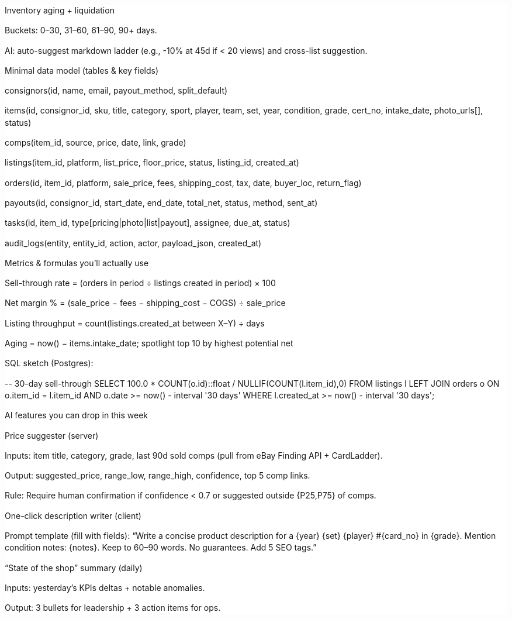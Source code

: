 Inventory aging + liquidation

Buckets: 0–30, 31–60, 61–90, 90+ days.

AI: auto-suggest markdown ladder (e.g., -10% at 45d if < 20 views) and cross-list suggestion.

Minimal data model (tables & key fields)

consignors(id, name, email, payout_method, split_default)

items(id, consignor_id, sku, title, category, sport, player, team, set, year, condition, grade, cert_no, intake_date, photo_urls[], status)

comps(item_id, source, price, date, link, grade)

listings(item_id, platform, list_price, floor_price, status, listing_id, created_at)

orders(id, item_id, platform, sale_price, fees, shipping_cost, tax, date, buyer_loc, return_flag)

payouts(id, consignor_id, start_date, end_date, total_net, status, method, sent_at)

tasks(id, item_id, type[pricing|photo|list|payout], assignee, due_at, status)

audit_logs(entity, entity_id, action, actor, payload_json, created_at)

Metrics & formulas you’ll actually use

Sell-through rate = (orders in period ÷ listings created in period) × 100

Net margin % = (sale_price − fees − shipping_cost − COGS) ÷ sale_price

Listing throughput = count(listings.created_at between X–Y) ÷ days

Aging = now() − items.intake_date; spotlight top 10 by highest potential net

SQL sketch (Postgres):

-- 30-day sell-through
SELECT 100.0 \* COUNT(o.id)::float / NULLIF(COUNT(l.item_id),0)
FROM listings l
LEFT JOIN orders o ON o.item_id = l.item_id AND o.date >= now() - interval '30 days'
WHERE l.created_at >= now() - interval '30 days';

AI features you can drop in this week

Price suggester (server)

Inputs: item title, category, grade, last 90d sold comps (pull from eBay Finding API + CardLadder).

Output: suggested_price, range_low, range_high, confidence, top 5 comp links.

Rule: Require human confirmation if confidence < 0.7 or suggested outside {P25,P75} of comps.

One-click description writer (client)

Prompt template (fill with fields):
“Write a concise product description for a {year} {set} {player} #{card_no} in {grade}. Mention condition notes: {notes}. Keep to 60–90 words. No guarantees. Add 5 SEO tags.”

“State of the shop” summary (daily)

Inputs: yesterday’s KPIs deltas + notable anomalies.

Output: 3 bullets for leadership + 3 action items for ops.
